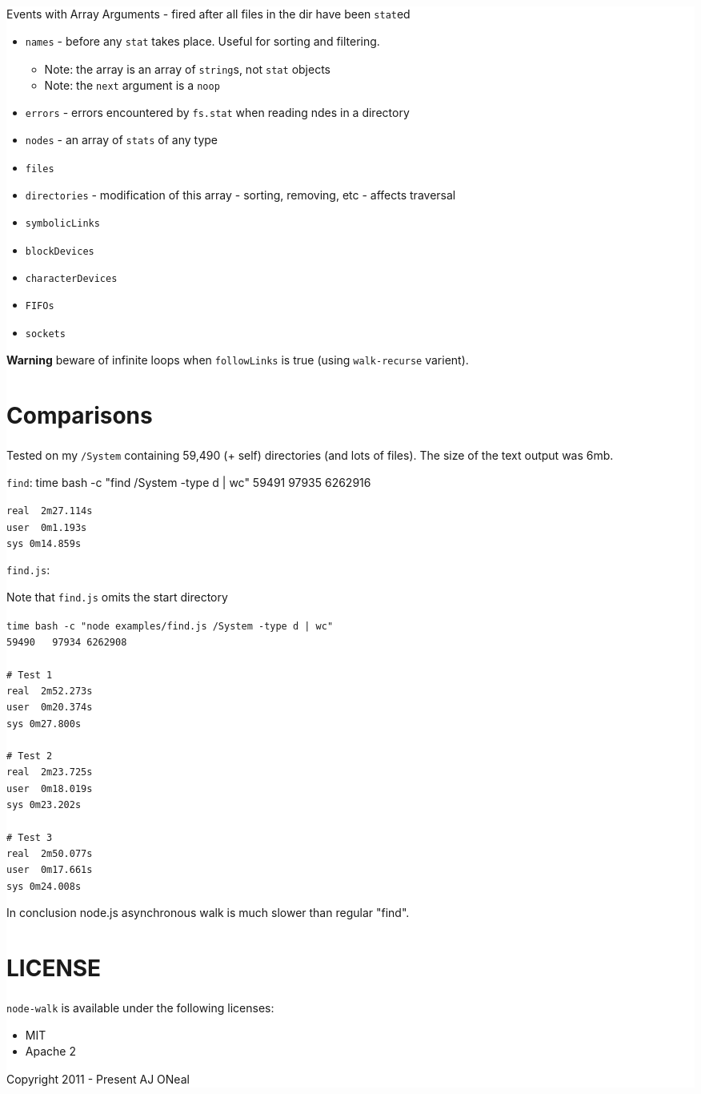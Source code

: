 Events with Array Arguments - fired after all files in the dir have been `stat`ed

  * `names` - before any `stat` takes place. Useful for sorting and filtering.
    * Note: the array is an array of `string`s, not `stat` objects
    * Note: the `next` argument is a `noop`

  * `errors` - errors encountered by `fs.stat` when reading ndes in a directory
  * `nodes` - an array of `stats` of any type
  * `files`
  * `directories` - modification of this array - sorting, removing, etc - affects traversal
  * `symbolicLinks`
  * `blockDevices`
  * `characterDevices`
  * `FIFOs`
  * `sockets`

**Warning** beware of infinite loops when `followLinks` is true (using `walk-recurse` varient).

Comparisons
====

Tested on my `/System` containing 59,490 (+ self) directories (and lots of files).
The size of the text output was 6mb.

`find`:
    time bash -c "find /System -type d | wc"
    59491   97935 6262916

    real  2m27.114s
    user  0m1.193s
    sys 0m14.859s

`find.js`:

Note that `find.js` omits the start directory

    time bash -c "node examples/find.js /System -type d | wc"
    59490   97934 6262908
   
    # Test 1 
    real  2m52.273s
    user  0m20.374s
    sys 0m27.800s
    
    # Test 2
    real  2m23.725s
    user  0m18.019s
    sys 0m23.202s

    # Test 3
    real  2m50.077s
    user  0m17.661s
    sys 0m24.008s

In conclusion node.js asynchronous walk is much slower than regular "find".

LICENSE
===

`node-walk` is available under the following licenses:

  * MIT
  * Apache 2

Copyright 2011 - Present AJ ONeal
